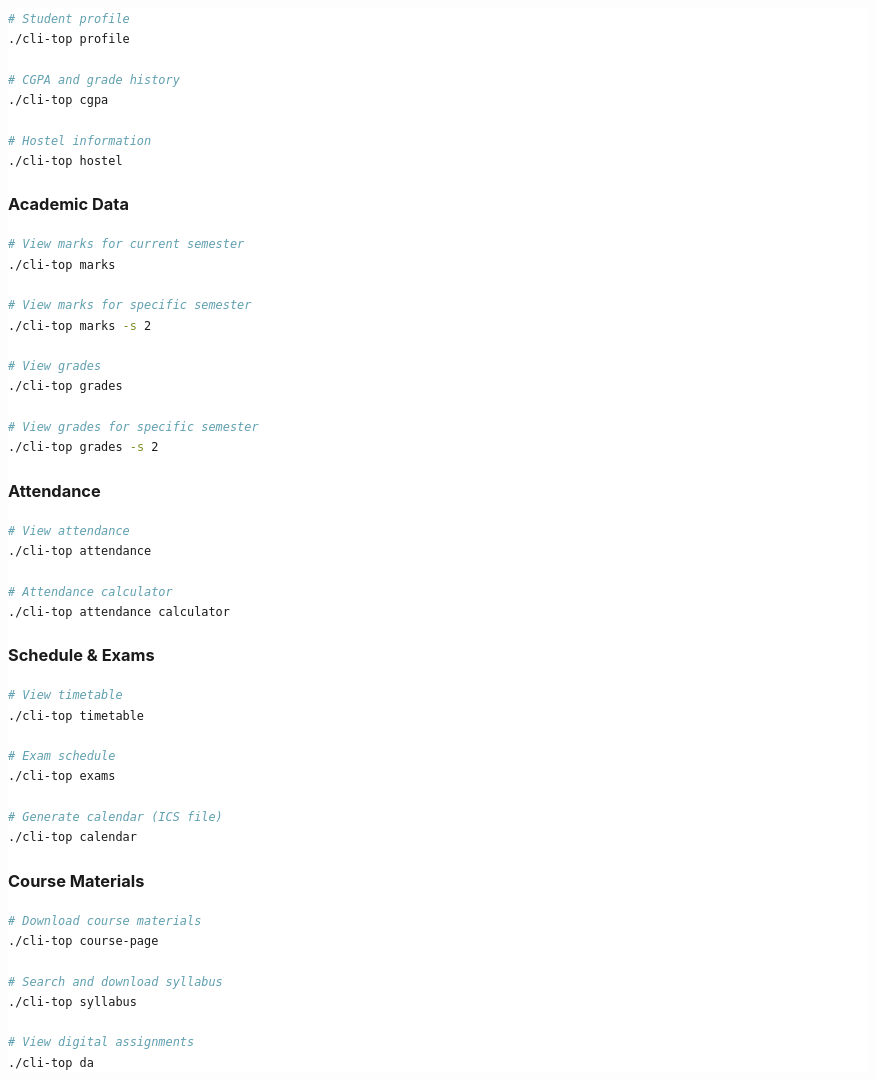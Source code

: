 ```bash
# Student profile
./cli-top profile

# CGPA and grade history
./cli-top cgpa

# Hostel information
./cli-top hostel
```

### Academic Data

```bash
# View marks for current semester
./cli-top marks

# View marks for specific semester
./cli-top marks -s 2

# View grades
./cli-top grades

# View grades for specific semester
./cli-top grades -s 2
```

### Attendance

```bash
# View attendance
./cli-top attendance

# Attendance calculator
./cli-top attendance calculator
```

### Schedule & Exams

```bash
# View timetable
./cli-top timetable

# Exam schedule
./cli-top exams

# Generate calendar (ICS file)
./cli-top calendar
```

### Course Materials

```bash
# Download course materials
./cli-top course-page

# Search and download syllabus
./cli-top syllabus

# View digital assignments
./cli-top da
```
